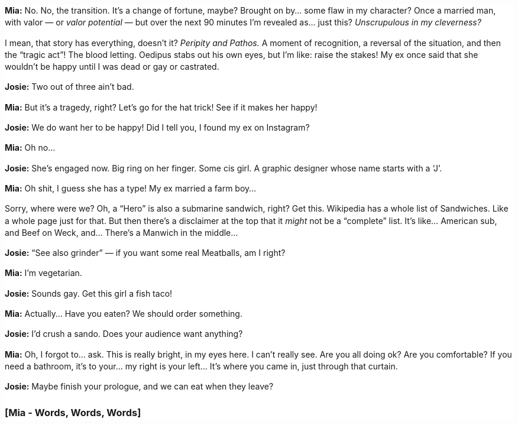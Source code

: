 **Mia:**
No. No, the transition. It’s a change of fortune, maybe? Brought on by… some flaw in my character? Once a married man, with valor — or *valor potential* — but over the next 90 minutes I’m revealed as… just this? *Unscrupulous in my cleverness?*

I mean, that story has everything, doesn’t it? *Peripity and Pathos.* A moment of recognition, a reversal of the situation, and then the “tragic act”! The blood letting. Oedipus stabs out his own eyes, but I’m like: raise the stakes! My ex once said that she wouldn’t be happy until I was dead or gay or castrated.

**Josie:**
Two out of three ain’t bad.

**Mia:**
But it’s a tragedy, right? Let’s go for the hat trick! See if it makes her happy!

**Josie:**
We do want her to be happy! Did I tell you, I found my ex on Instagram?

**Mia:**
Oh no…

**Josie:**
She’s engaged now. Big ring on her finger. Some cis girl. A graphic designer whose name starts with a ‘J’.

**Mia:**
Oh shit, I guess she has a type! My ex married a farm boy…

Sorry, where were we? Oh, a “Hero” is also a submarine sandwich, right? Get this. Wikipedia has a whole list of Sandwiches. Like a whole page just for that. But then there’s a disclaimer at the top that it *might* not be a “complete” list. It’s like… American sub, and Beef on Weck, and… There’s a Manwich in the middle…

**Josie:**
“See also grinder” — if you want some real Meatballs, am I right?

**Mia:**
I’m vegetarian.

**Josie:**
Sounds gay. Get this girl a fish taco!

**Mia:**
Actually… Have you eaten? We should order something.

**Josie:**
I’d crush a sando. Does your audience want anything?

**Mia:**
Oh, I forgot to… ask. This is really bright, in my eyes here. I can’t really see. Are you all doing ok? Are you comfortable? If you need a bathroom, it’s to your… my right is your left… It’s where you came in, just through that curtain.

**Josie:**
Maybe finish your prologue, and we can eat when they leave?

### [Mia - Words, Words, Words]
